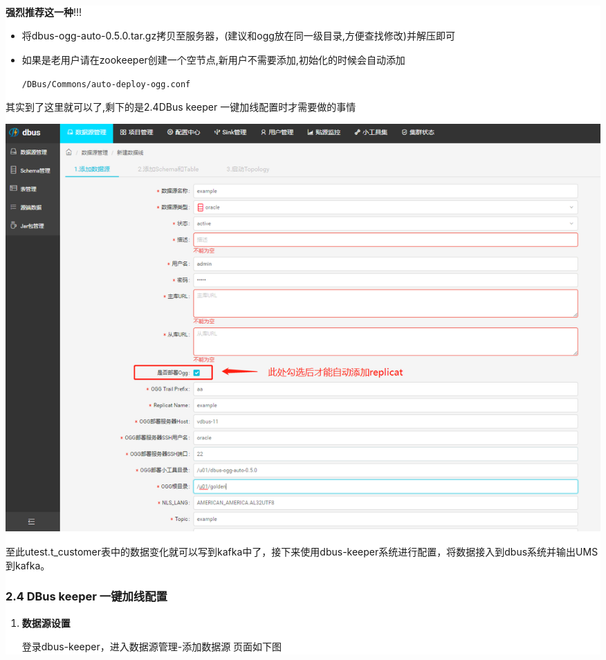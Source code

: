 **强烈推荐这一种**!!!

- 将dbus-ogg-auto-0.5.0.tar.gz拷贝至服务器，(建议和ogg放在同一级目录,方便查找修改)并解压即可

- 如果是老用户请在zookeeper创建一个空节点,新用户不需要添加,初始化的时候会自动添加

  ```
  /DBus/Commons/auto-deploy-ogg.conf
  ```

其实到了这里就可以了,剩下的是2.4DBus keeper 一键加线配置时才需要做的事情

![install-oracle-replicat自动部署replicat](img/install-oracle-replicat-3.png)

至此utest.t_customer表中的数据变化就可以写到kafka中了，接下来使用dbus-keeper系统进行配置，将数据接入到dbus系统并输出UMS到kafka。

### 2.4 DBus keeper 一键加线配置

1. **数据源设置**

   登录dbus-keeper，进入数据源管理-添加数据源 页面如下图
